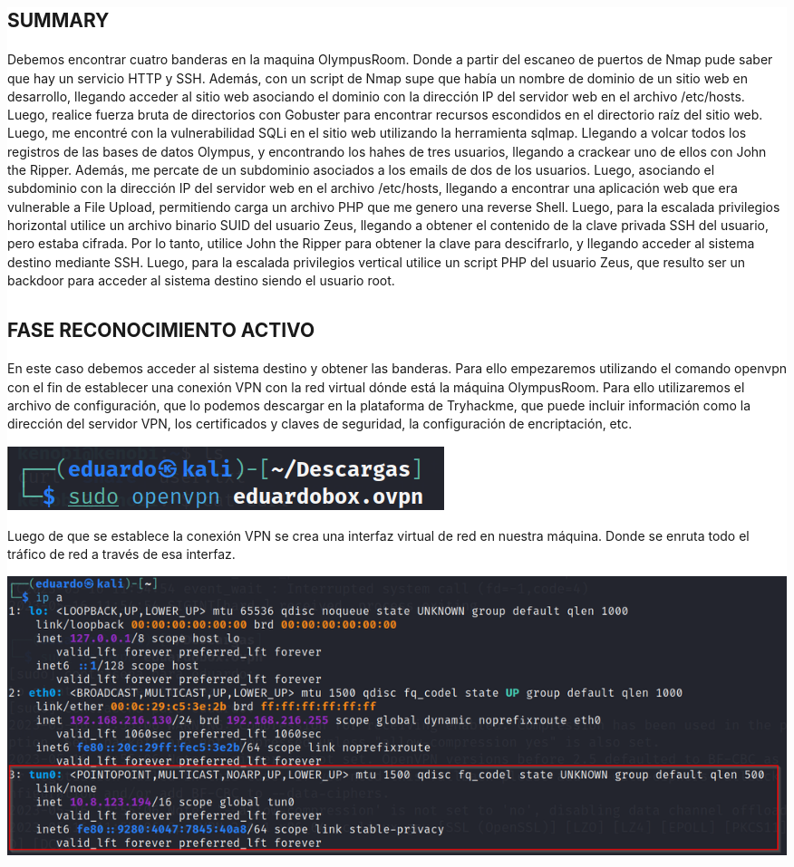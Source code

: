 ## SUMMARY

Debemos encontrar cuatro banderas en la maquina OlympusRoom. Donde a partir del escaneo de puertos de Nmap pude saber que hay un servicio HTTP y SSH. Además, con un script de Nmap supe que había un nombre de dominio de un sitio web en desarrollo, llegando acceder al sitio web asociando el dominio con la dirección IP del servidor web en el archivo /etc/hosts. Luego, realice fuerza bruta de directorios con Gobuster para encontrar recursos escondidos en el directorio raíz del sitio web. Luego, me encontré con la vulnerabilidad SQLi en el sitio web utilizando la herramienta sqlmap. Llegando a volcar todos los registros de las bases de datos Olympus, y encontrando los hahes de tres usuarios, llegando a crackear uno de ellos con John the Ripper. Además, me percate de un subdominio asociados a los emails de dos de los usuarios. Luego, asociando el subdominio con la dirección IP del servidor web en el archivo /etc/hosts, llegando a encontrar una aplicación web que era vulnerable a File Upload, permitiendo carga un archivo PHP que me genero una reverse Shell. Luego, para la escalada privilegios horizontal utilice un archivo binario SUID del usuario Zeus, llegando a obtener el contenido de la clave privada SSH del usuario, pero estaba cifrada. Por lo tanto, utilice John the Ripper para obtener la clave para descifrarlo, y llegando acceder al sistema destino mediante SSH. Luego, para la escalada privilegios vertical utilice un script PHP del usuario Zeus, que resulto ser un backdoor para acceder al sistema destino siendo el usuario root.

## FASE RECONOCIMIENTO ACTIVO

En este caso debemos acceder al sistema destino y obtener las banderas. Para ello empezaremos utilizando el comando openvpn con el fin de establecer una conexión VPN con la red virtual dónde está la máquina OlympusRoom. Para ello utilizaremos el archivo de configuración, que lo podemos descargar en la plataforma de Tryhackme, que puede incluir información como la dirección del servidor VPN, los certificados y claves de seguridad, la configuración de encriptación, etc.

![](/assets/images/Olympus/image003.png)

Luego de que se establece la conexión VPN se crea una interfaz virtual de red en nuestra máquina. Donde se enruta todo el tráfico de red a través de esa interfaz.

![](/assets/images/Olympus/image004.png)
